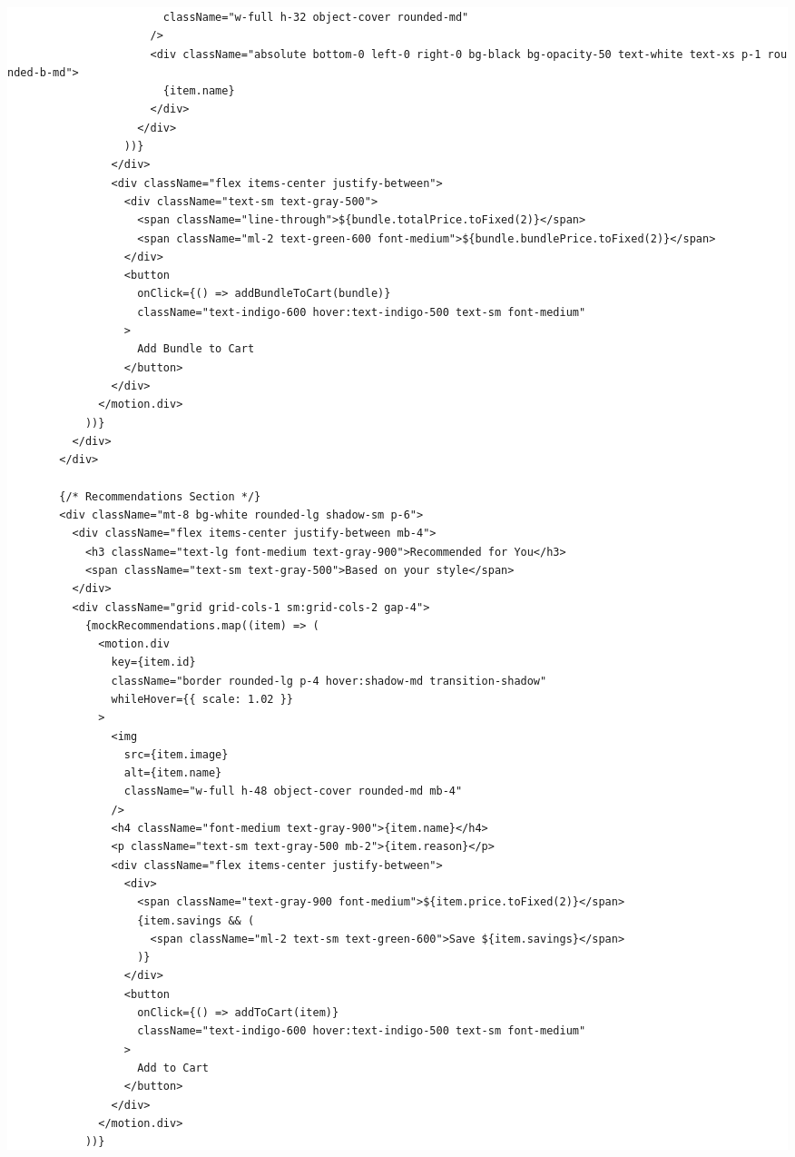 ```typescriptreact
                        className="w-full h-32 object-cover rounded-md"
                      />
                      <div className="absolute bottom-0 left-0 right-0 bg-black bg-opacity-50 text-white text-xs p-1 rounded-b-md">
                        {item.name}
                      </div>
                    </div>
                  ))}
                </div>
                <div className="flex items-center justify-between">
                  <div className="text-sm text-gray-500">
                    <span className="line-through">${bundle.totalPrice.toFixed(2)}</span>
                    <span className="ml-2 text-green-600 font-medium">${bundle.bundlePrice.toFixed(2)}</span>
                  </div>
                  <button
                    onClick={() => addBundleToCart(bundle)}
                    className="text-indigo-600 hover:text-indigo-500 text-sm font-medium"
                  >
                    Add Bundle to Cart
                  </button>
                </div>
              </motion.div>
            ))}
          </div>
        </div>

        {/* Recommendations Section */}
        <div className="mt-8 bg-white rounded-lg shadow-sm p-6">
          <div className="flex items-center justify-between mb-4">
            <h3 className="text-lg font-medium text-gray-900">Recommended for You</h3>
            <span className="text-sm text-gray-500">Based on your style</span>
          </div>
          <div className="grid grid-cols-1 sm:grid-cols-2 gap-4">
            {mockRecommendations.map((item) => (
              <motion.div
                key={item.id}
                className="border rounded-lg p-4 hover:shadow-md transition-shadow"
                whileHover={{ scale: 1.02 }}
              >
                <img
                  src={item.image}
                  alt={item.name}
                  className="w-full h-48 object-cover rounded-md mb-4"
                />
                <h4 className="font-medium text-gray-900">{item.name}</h4>
                <p className="text-sm text-gray-500 mb-2">{item.reason}</p>
                <div className="flex items-center justify-between">
                  <div>
                    <span className="text-gray-900 font-medium">${item.price.toFixed(2)}</span>
                    {item.savings && (
                      <span className="ml-2 text-sm text-green-600">Save ${item.savings}</span>
                    )}
                  </div>
                  <button
                    onClick={() => addToCart(item)}
                    className="text-indigo-600 hover:text-indigo-500 text-sm font-medium"
                  >
                    Add to Cart
                  </button>
                </div>
              </motion.div>
            ))}
```